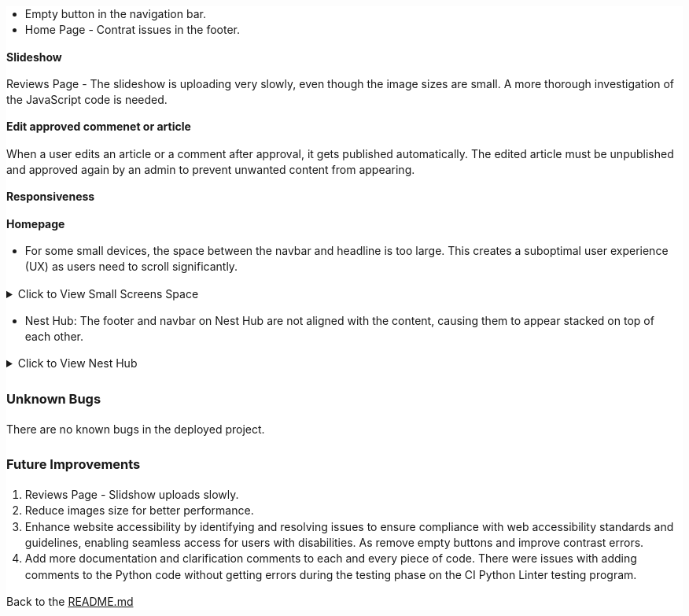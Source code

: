 - Empty button in the navigation bar.
- Home Page - Contrat issues in the footer.

**Slideshow**

Reviews Page - The slideshow is uploading very slowly, even though the image sizes are small. A more thorough investigation of the JavaScript code is needed.

**Edit approved commenet or article**

When a user edits an article or a comment after approval, it gets published automatically. The edited article must be unpublished and approved again by an admin to prevent unwanted content from appearing.

**Responsiveness**

**Homepage**

- For some small devices, the space between the navbar and headline is too large. This creates a suboptimal user experience (UX) as users need to scroll significantly.

<details><summary>Click to View Small Screens Space</summary></details>

- Nest Hub: The footer and navbar on Nest Hub are not aligned with the content, causing them to appear stacked on top of each other.

<details><summary>Click to View Nest Hub</summary></details>

### Unknown Bugs

There are no known bugs in the deployed project.

### Future Improvements

1. Reviews Page - Slidshow uploads slowly.
2. Reduce images size for better performance.
3. Enhance website accessibility by identifying and resolving issues to ensure compliance with web accessibility standards and guidelines, enabling seamless access for users with disabilities. As remove empty buttons and improve contrast errors.
4. Add more documentation and clarification comments to each and every piece of code. There were issues with adding comments to the Python code without getting errors during the testing phase on the CI Python Linter testing program.

Back to the [README.md](README.md)